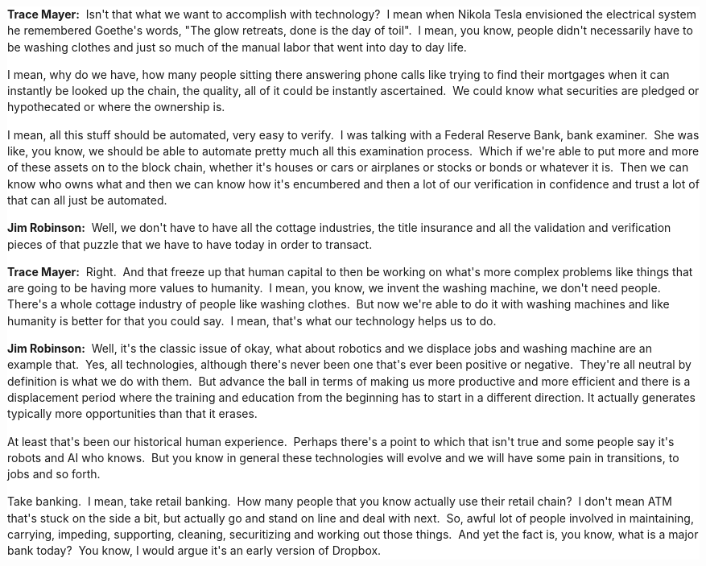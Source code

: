 </p><p>

<strong>Trace Mayer:</strong>  Isn't that what we want to accomplish with technology?  I mean when Nikola Tesla envisioned the electrical system he remembered Goethe's words, "The glow retreats, done is the day of toil".  I mean, you know, people didn't necessarily have to be washing clothes and just so much of the manual labor that went into day to day life.

</p><p>

I mean, why do we have, how many people sitting there answering phone calls like trying to find their mortgages when it can instantly be looked up the chain, the quality, all of it could be instantly ascertained.  We could know what securities are pledged or hypothecated or where the ownership is.

</p><p>

I mean, all this stuff should be automated, very easy to verify.  I was talking with a Federal Reserve Bank, bank examiner.  She was like, you know, we should be able to automate pretty much all this examination process.  Which if we're able to put more and more of these assets on to the block chain, whether it's houses or cars or airplanes or stocks or bonds or whatever it is.  Then we can know who owns what and then we can know how it's encumbered and then a lot of our verification in confidence and trust a lot of that can all just be automated.

</p><p>

<strong>Jim Robinson:</strong>  Well, we don't have to have all the cottage industries, the title insurance and all the validation and verification pieces of that puzzle that we have to have today in order to transact.

</p><p>

<strong>Trace Mayer:</strong>  Right.  And that freeze up that human capital to then be working on what's more complex problems like things that are going to be having more values to humanity.  I mean, you know, we invent the washing machine, we don't need people.  There's a whole cottage industry of people like washing clothes.  But now we're able to do it with washing machines and like humanity is better for that you could say.  I mean, that's what our technology helps us to do.

</p><p>

<strong>Jim Robinson:</strong>  Well, it's the classic issue of okay, what about robotics and we displace jobs and washing machine are an example that.  Yes, all technologies, although there's never been one that's ever been positive or negative.  They're all neutral by definition is what we do with them.  But advance the ball in terms of making us more productive and more efficient and there is a displacement period where the training and education from the beginning has to start in a different direction. It actually generates typically more opportunities than that it erases.

</p><p>

At least that's been our historical human experience.  Perhaps there's a point to which that isn't true and some people say it's robots and AI who knows.  But you know in general these technologies will evolve and we will have some pain in transitions, to jobs and so forth.

</p><p>

Take banking.  I mean, take retail banking.  How many people that you know actually use their retail chain?  I don't mean ATM that's stuck on the side a bit, but actually go and stand on line and deal with next.  So, awful lot of people involved in maintaining, carrying, impeding, supporting, cleaning, securitizing and working out those things.  And yet the fact is, you know, what is a major bank today?  You know, I would argue it's an early version of Dropbox.

